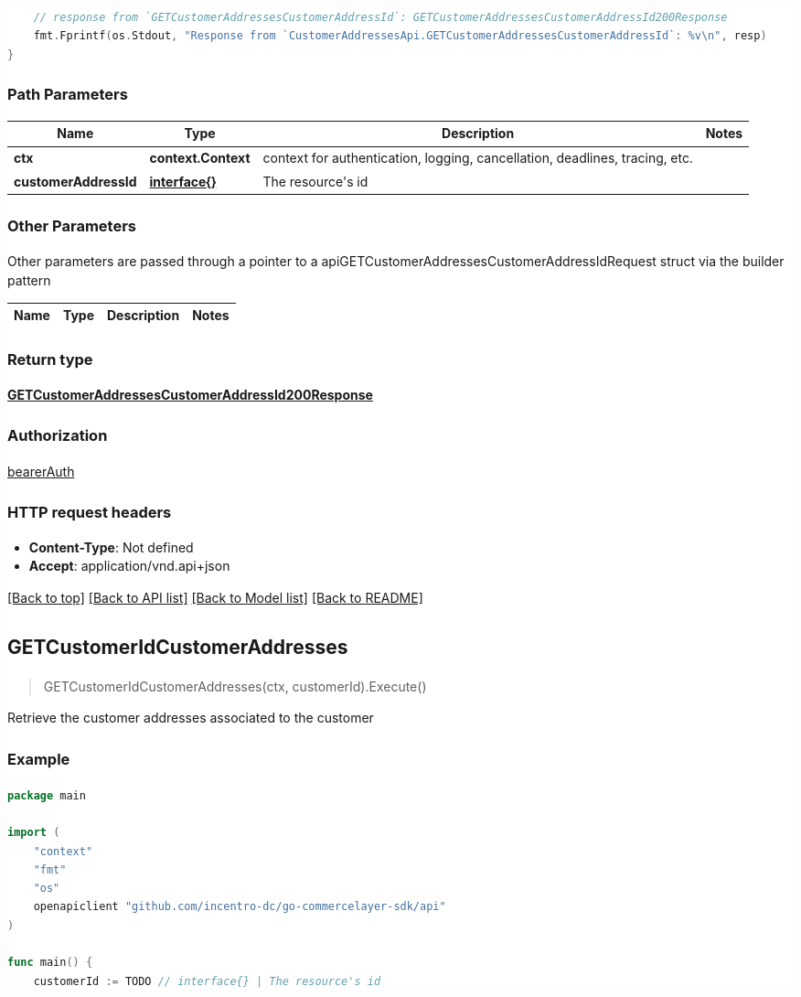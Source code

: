 ```go
    // response from `GETCustomerAddressesCustomerAddressId`: GETCustomerAddressesCustomerAddressId200Response
    fmt.Fprintf(os.Stdout, "Response from `CustomerAddressesApi.GETCustomerAddressesCustomerAddressId`: %v\n", resp)
}
```

### Path Parameters


Name | Type | Description  | Notes
------------- | ------------- | ------------- | -------------
**ctx** | **context.Context** | context for authentication, logging, cancellation, deadlines, tracing, etc.
**customerAddressId** | [**interface{}**](.md) | The resource&#39;s id | 

### Other Parameters

Other parameters are passed through a pointer to a apiGETCustomerAddressesCustomerAddressIdRequest struct via the builder pattern


Name | Type | Description  | Notes
------------- | ------------- | ------------- | -------------


### Return type

[**GETCustomerAddressesCustomerAddressId200Response**](GETCustomerAddressesCustomerAddressId200Response.md)

### Authorization

[bearerAuth](../README.md#bearerAuth)

### HTTP request headers

- **Content-Type**: Not defined
- **Accept**: application/vnd.api+json

[[Back to top]](#) [[Back to API list]](../README.md#documentation-for-api-endpoints)
[[Back to Model list]](../README.md#documentation-for-models)
[[Back to README]](../README.md)


## GETCustomerIdCustomerAddresses

> GETCustomerIdCustomerAddresses(ctx, customerId).Execute()

Retrieve the customer addresses associated to the customer



### Example

```go
package main

import (
    "context"
    "fmt"
    "os"
    openapiclient "github.com/incentro-dc/go-commercelayer-sdk/api"
)

func main() {
    customerId := TODO // interface{} | The resource's id

```
